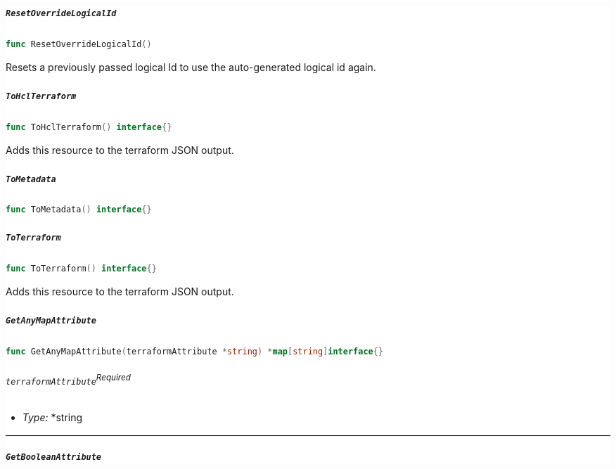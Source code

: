 ##### `ResetOverrideLogicalId` <a name="ResetOverrideLogicalId" id="rhizo-co-terraform-provider-oci.dataOciApmTracesTraceSnapshotData.DataOciApmTracesTraceSnapshotData.resetOverrideLogicalId"></a>

```go
func ResetOverrideLogicalId()
```

Resets a previously passed logical Id to use the auto-generated logical id again.

##### `ToHclTerraform` <a name="ToHclTerraform" id="rhizo-co-terraform-provider-oci.dataOciApmTracesTraceSnapshotData.DataOciApmTracesTraceSnapshotData.toHclTerraform"></a>

```go
func ToHclTerraform() interface{}
```

Adds this resource to the terraform JSON output.

##### `ToMetadata` <a name="ToMetadata" id="rhizo-co-terraform-provider-oci.dataOciApmTracesTraceSnapshotData.DataOciApmTracesTraceSnapshotData.toMetadata"></a>

```go
func ToMetadata() interface{}
```

##### `ToTerraform` <a name="ToTerraform" id="rhizo-co-terraform-provider-oci.dataOciApmTracesTraceSnapshotData.DataOciApmTracesTraceSnapshotData.toTerraform"></a>

```go
func ToTerraform() interface{}
```

Adds this resource to the terraform JSON output.

##### `GetAnyMapAttribute` <a name="GetAnyMapAttribute" id="rhizo-co-terraform-provider-oci.dataOciApmTracesTraceSnapshotData.DataOciApmTracesTraceSnapshotData.getAnyMapAttribute"></a>

```go
func GetAnyMapAttribute(terraformAttribute *string) *map[string]interface{}
```

###### `terraformAttribute`<sup>Required</sup> <a name="terraformAttribute" id="rhizo-co-terraform-provider-oci.dataOciApmTracesTraceSnapshotData.DataOciApmTracesTraceSnapshotData.getAnyMapAttribute.parameter.terraformAttribute"></a>

- *Type:* *string

---

##### `GetBooleanAttribute` <a name="GetBooleanAttribute" id="rhizo-co-terraform-provider-oci.dataOciApmTracesTraceSnapshotData.DataOciApmTracesTraceSnapshotData.getBooleanAttribute"></a>
